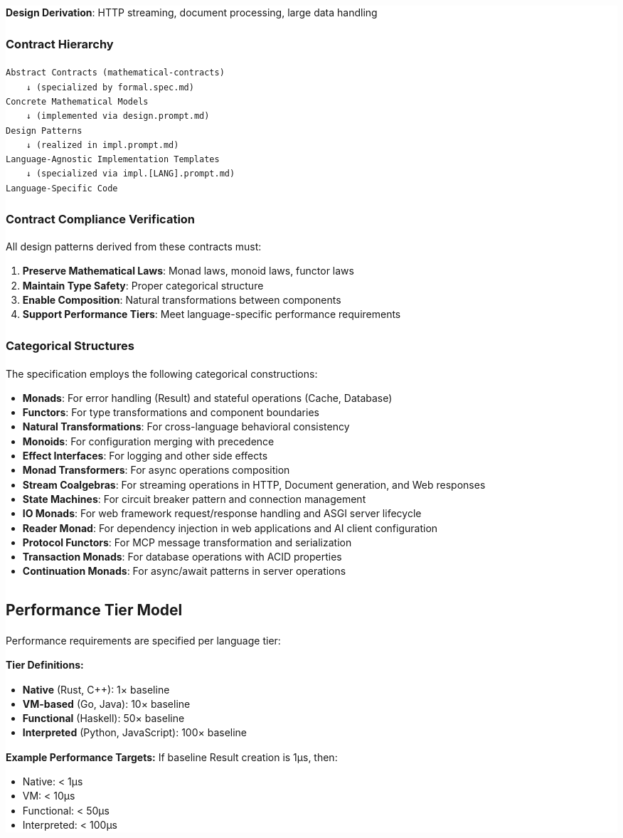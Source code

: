 **Design Derivation**: HTTP streaming, document processing, large data handling

### Contract Hierarchy

```
Abstract Contracts (mathematical-contracts)
    ↓ (specialized by formal.spec.md)
Concrete Mathematical Models  
    ↓ (implemented via design.prompt.md)
Design Patterns
    ↓ (realized in impl.prompt.md)
Language-Agnostic Implementation Templates
    ↓ (specialized via impl.[LANG].prompt.md)
Language-Specific Code
```

### Contract Compliance Verification

All design patterns derived from these contracts must:

1. **Preserve Mathematical Laws**: Monad laws, monoid laws, functor laws
2. **Maintain Type Safety**: Proper categorical structure
3. **Enable Composition**: Natural transformations between components
4. **Support Performance Tiers**: Meet language-specific performance requirements

### Categorical Structures

The specification employs the following categorical constructions:
- **Monads**: For error handling (Result) and stateful operations (Cache, Database)
- **Functors**: For type transformations and component boundaries
- **Natural Transformations**: For cross-language behavioral consistency
- **Monoids**: For configuration merging with precedence
- **Effect Interfaces**: For logging and other side effects
- **Monad Transformers**: For async operations composition
- **Stream Coalgebras**: For streaming operations in HTTP, Document generation, and Web responses
- **State Machines**: For circuit breaker pattern and connection management
- **IO Monads**: For web framework request/response handling and ASGI server lifecycle
- **Reader Monad**: For dependency injection in web applications and AI client configuration
- **Protocol Functors**: For MCP message transformation and serialization
- **Transaction Monads**: For database operations with ACID properties
- **Continuation Monads**: For async/await patterns in server operations

## Performance Tier Model

Performance requirements are specified per language tier:

**Tier Definitions:**
- **Native** (Rust, C++): 1× baseline
- **VM-based** (Go, Java): 10× baseline
- **Functional** (Haskell): 50× baseline
- **Interpreted** (Python, JavaScript): 100× baseline

**Example Performance Targets:**
If baseline Result creation is 1μs, then:
- Native: < 1μs
- VM: < 10μs
- Functional: < 50μs
- Interpreted: < 100μs
